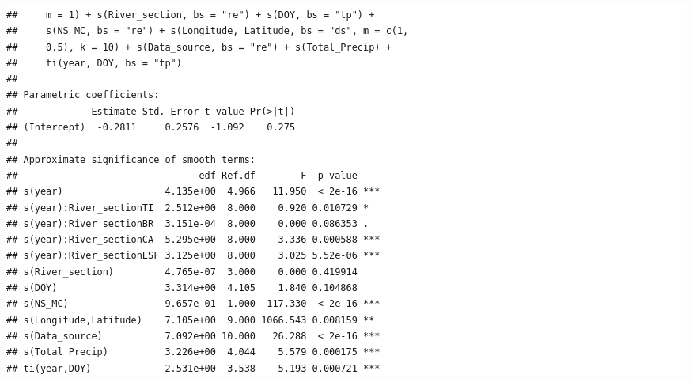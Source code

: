     ##     m = 1) + s(River_section, bs = "re") + s(DOY, bs = "tp") + 
    ##     s(NS_MC, bs = "re") + s(Longitude, Latitude, bs = "ds", m = c(1, 
    ##     0.5), k = 10) + s(Data_source, bs = "re") + s(Total_Precip) + 
    ##     ti(year, DOY, bs = "tp")
    ## 
    ## Parametric coefficients:
    ##             Estimate Std. Error t value Pr(>|t|)
    ## (Intercept)  -0.2811     0.2576  -1.092    0.275
    ## 
    ## Approximate significance of smooth terms:
    ##                                edf Ref.df        F  p-value    
    ## s(year)                  4.135e+00  4.966   11.950  < 2e-16 ***
    ## s(year):River_sectionTI  2.512e+00  8.000    0.920 0.010729 *  
    ## s(year):River_sectionBR  3.151e-04  8.000    0.000 0.086353 .  
    ## s(year):River_sectionCA  5.295e+00  8.000    3.336 0.000588 ***
    ## s(year):River_sectionLSF 3.125e+00  8.000    3.025 5.52e-06 ***
    ## s(River_section)         4.765e-07  3.000    0.000 0.419914    
    ## s(DOY)                   3.314e+00  4.105    1.840 0.104868    
    ## s(NS_MC)                 9.657e-01  1.000  117.330  < 2e-16 ***
    ## s(Longitude,Latitude)    7.105e+00  9.000 1066.543 0.008159 ** 
    ## s(Data_source)           7.092e+00 10.000   26.288  < 2e-16 ***
    ## s(Total_Precip)          3.226e+00  4.044    5.579 0.000175 ***
    ## ti(year,DOY)             2.531e+00  3.538    5.193 0.000721 ***